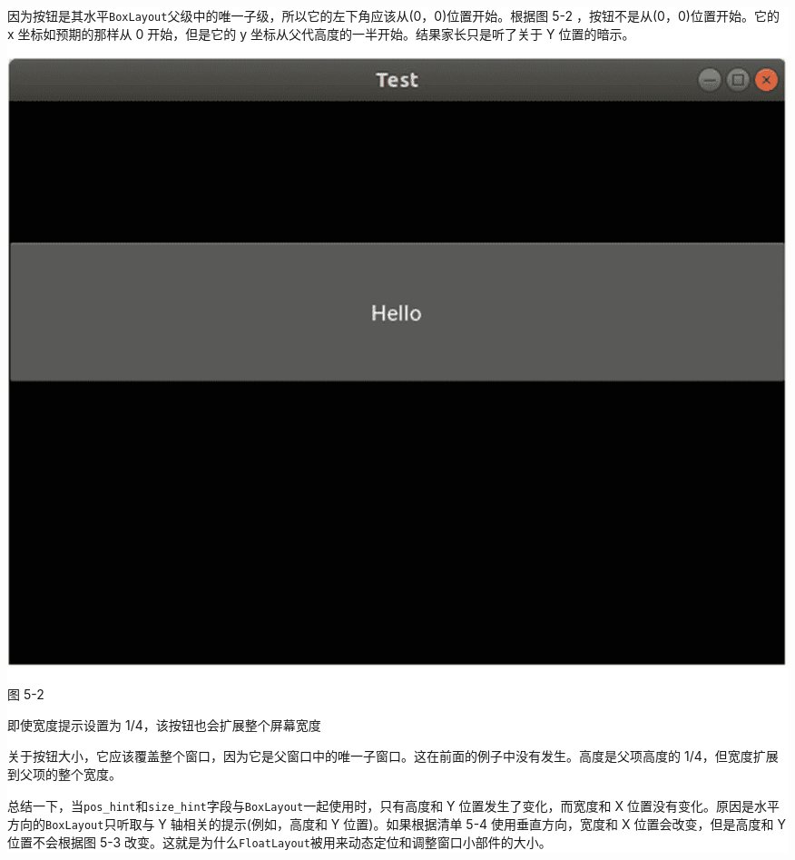 因为按钮是其水平`BoxLayout`父级中的唯一子级，所以它的左下角应该从(0，0)位置开始。根据图 5-2 ，按钮不是从(0，0)位置开始。它的 x 坐标如预期的那样从 0 开始，但是它的 y 坐标从父代高度的一半开始。结果家长只是听了关于 Y 位置的暗示。

![img/481739_1_En_5_Fig2_HTML.jpg](img/481739_1_En_5_Fig2_HTML.jpg)

图 5-2

即使宽度提示设置为 1/4，该按钮也会扩展整个屏幕宽度

关于按钮大小，它应该覆盖整个窗口，因为它是父窗口中的唯一子窗口。这在前面的例子中没有发生。高度是父项高度的 1/4，但宽度扩展到父项的整个宽度。

总结一下，当`pos_hint`和`size_hint`字段与`BoxLayout`一起使用时，只有高度和 Y 位置发生了变化，而宽度和 X 位置没有变化。原因是水平方向的`BoxLayout`只听取与 Y 轴相关的提示(例如，高度和 Y 位置)。如果根据清单 5-4 使用垂直方向，宽度和 X 位置会改变，但是高度和 Y 位置不会根据图 5-3 改变。这就是为什么`FloatLayout`被用来动态定位和调整窗口小部件的大小。
